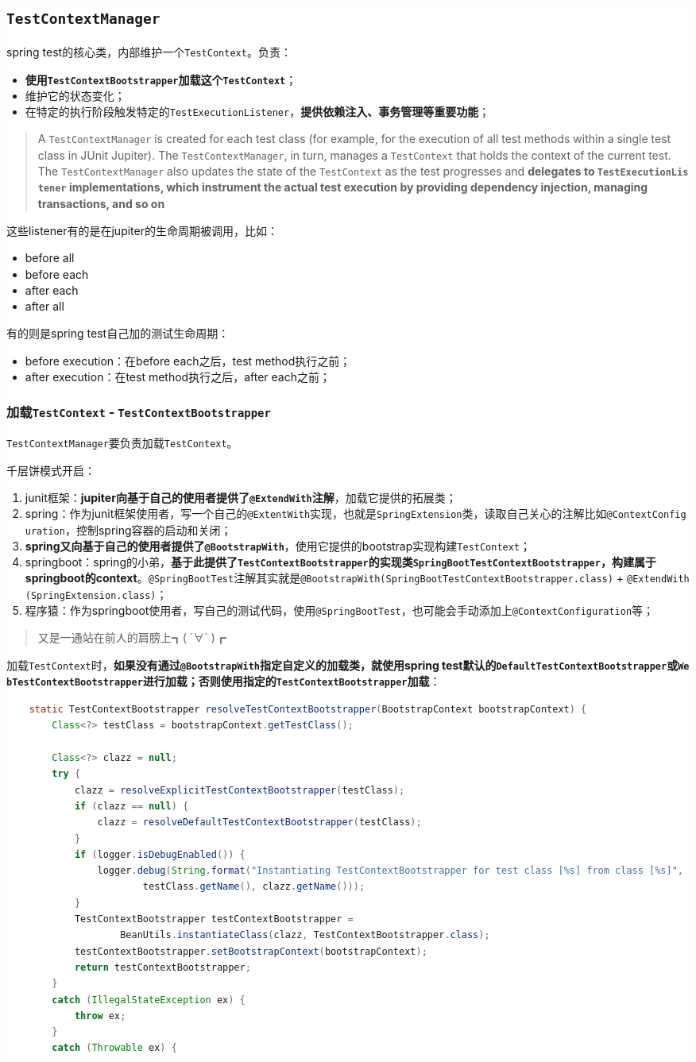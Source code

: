## `TestContextManager`
spring test的核心类，内部维护一个`TestContext`。负责：
- **使用`TestContextBootstrapper`加载这个`TestContext`**；
- 维护它的状态变化；
- 在特定的执行阶段触发特定的`TestExecutionListener`，**提供依赖注入、事务管理等重要功能**；

> A `TestContextManager` is created for each test class (for example, for the execution of all test methods within a single test class in JUnit Jupiter). The `TestContextManager`, in turn, manages a `TestContext` that holds the context of the current test. The `TestContextManager` also updates the state of the `TestContext` as the test progresses and **delegates to `TestExecutionListener` implementations, which instrument the actual test execution by providing dependency injection, managing transactions, and so on**

这些listener有的是在jupiter的生命周期被调用，比如：
- before all
- before each
- after each
- after all

有的则是spring test自己加的测试生命周期：
- before execution：在before each之后，test method执行之前；
- after execution：在test method执行之后，after each之前；

### 加载`TestContext` - `TestContextBootstrapper`
`TestContextManager`要负责加载`TestContext`。

千层饼模式开启：
1. junit框架：**jupiter向基于自己的使用者提供了`@ExtendWith`注解**，加载它提供的拓展类；
2. spring：作为junit框架使用者，写一个自己的`@ExtentWith`实现，也就是`SpringExtension`类，读取自己关心的注解比如`@ContextConfiguration`，控制spring容器的启动和关闭；
3. **spring又向基于自己的使用者提供了`@BootstrapWith`**，使用它提供的bootstrap实现构建`TestContext`；
4. springboot：spring的小弟，**基于此提供了`TestContextBootstrapper`的实现类`SpringBootTestContextBootstrapper`，构建属于springboot的context**。`@SpringBootTest`注解其实就是`@BootstrapWith(SpringBootTestContextBootstrapper.class)` + `@ExtendWith(SpringExtension.class)`；
5. 程序猿：作为springboot使用者，写自己的测试代码，使用`@SpringBootTest`，也可能会手动添加上`@ContextConfiguration`等；

> 又是一通站在前人的肩膀上┓( ´∀` )┏

加载`TestContext`时，**如果没有通过`@BootstrapWith`指定自定义的加载类，就使用spring test默认的`DefaultTestContextBootstrapper`或`WebTestContextBootstrapper`进行加载；否则使用指定的`TestContextBootstrapper`加载**：
```java
    static TestContextBootstrapper resolveTestContextBootstrapper(BootstrapContext bootstrapContext) {
		Class<?> testClass = bootstrapContext.getTestClass();

		Class<?> clazz = null;
		try {
			clazz = resolveExplicitTestContextBootstrapper(testClass);
			if (clazz == null) {
				clazz = resolveDefaultTestContextBootstrapper(testClass);
			}
			if (logger.isDebugEnabled()) {
				logger.debug(String.format("Instantiating TestContextBootstrapper for test class [%s] from class [%s]",
						testClass.getName(), clazz.getName()));
			}
			TestContextBootstrapper testContextBootstrapper =
					BeanUtils.instantiateClass(clazz, TestContextBootstrapper.class);
			testContextBootstrapper.setBootstrapContext(bootstrapContext);
			return testContextBootstrapper;
		}
		catch (IllegalStateException ex) {
			throw ex;
		}
		catch (Throwable ex) {
```